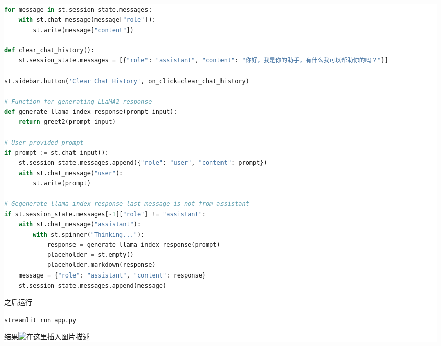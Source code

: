 ```python
for message in st.session_state.messages:
    with st.chat_message(message["role"]):
        st.write(message["content"])

def clear_chat_history():
    st.session_state.messages = [{"role": "assistant", "content": "你好，我是你的助手，有什么我可以帮助你的吗？"}]

st.sidebar.button('Clear Chat History', on_click=clear_chat_history)

# Function for generating LLaMA2 response
def generate_llama_index_response(prompt_input):
    return greet2(prompt_input)

# User-provided prompt
if prompt := st.chat_input():
    st.session_state.messages.append({"role": "user", "content": prompt})
    with st.chat_message("user"):
        st.write(prompt)

# Gegenerate_llama_index_response last message is not from assistant
if st.session_state.messages[-1]["role"] != "assistant":
    with st.chat_message("assistant"):
        with st.spinner("Thinking..."):
            response = generate_llama_index_response(prompt)
            placeholder = st.empty()
            placeholder.markdown(response)
    message = {"role": "assistant", "content": response}
    st.session_state.messages.append(message)
```

之后运行
```bash
streamlit run app.py
```

结果![在这里插入图片描述](https://i-blog.csdnimg.cn/direct/1cb3d719c87844a0a6a4634378715a73.jpeg#pic_center)

